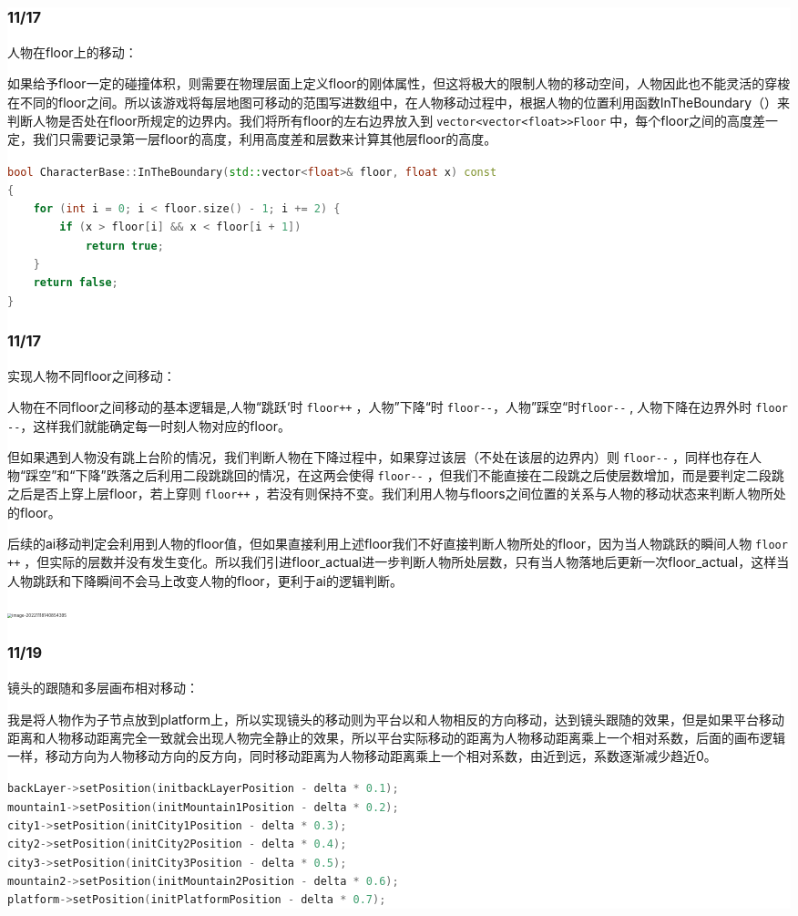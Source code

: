 

### 11/17

人物在floor上的移动：

如果给予floor一定的碰撞体积，则需要在物理层面上定义floor的刚体属性，但这将极大的限制人物的移动空间，人物因此也不能灵活的穿梭在不同的floor之间。所以该游戏将每层地图可移动的范围写进数组中，在人物移动过程中，根据人物的位置利用函数InTheBoundary（）来判断人物是否处在floor所规定的边界内。我们将所有floor的左右边界放入到  `vector<vector<float>>Floor`  中，每个floor之间的高度差一定，我们只需要记录第一层floor的高度，利用高度差和层数来计算其他层floor的高度。

```c++
bool CharacterBase::InTheBoundary(std::vector<float>& floor, float x) const
{
    for (int i = 0; i < floor.size() - 1; i += 2) {
        if (x > floor[i] && x < floor[i + 1])
            return true;
    }
    return false;
}
```



### 11/17

实现人物不同floor之间移动：

人物在不同floor之间移动的基本逻辑是,人物“跳跃‘时 `floor++`  ，人物”下降“时 `floor--`，人物”踩空“时`floor--` , 人物下降在边界外时 `floor--`，这样我们就能确定每一时刻人物对应的floor。

但如果遇到人物没有跳上台阶的情况，我们判断人物在下降过程中，如果穿过该层（不处在该层的边界内）则 `floor--` ，同样也存在人物“踩空”和“下降”跌落之后利用二段跳跳回的情况，在这两会使得 `floor--`  ，但我们不能直接在二段跳之后使层数增加，而是要判定二段跳之后是否上穿上层floor，若上穿则 `floor++` ，若没有则保持不变。我们利用人物与floors之间位置的关系与人物的移动状态来判断人物所处的floor。

后续的ai移动判定会利用到人物的floor值，但如果直接利用上述floor我们不好直接判断人物所处的floor，因为当人物跳跃的瞬间人物 `floor++` ，但实际的层数并没有发生变化。所以我们引进floor_actual进一步判断人物所处层数，只有当人物落地后更新一次floor_actual，这样当人物跳跃和下降瞬间不会马上改变人物的floor，更利于ai的逻辑判断。

<img src="E:/project/cocos/Gun-Mayhem/Advanced-Language-Programming/README_image/image-20221118140854395.png" alt="image-20221118140854395" style="zoom:33%;" />



### 11/19

镜头的跟随和多层画布相对移动：

我是将人物作为子节点放到platform上，所以实现镜头的移动则为平台以和人物相反的方向移动，达到镜头跟随的效果，但是如果平台移动距离和人物移动距离完全一致就会出现人物完全静止的效果，所以平台实际移动的距离为人物移动距离乘上一个相对系数，后面的画布逻辑一样，移动方向为人物移动方向的反方向，同时移动距离为人物移动距离乘上一个相对系数，由近到远，系数逐渐减少趋近0。

```c++
backLayer->setPosition(initbackLayerPosition - delta * 0.1);
mountain1->setPosition(initMountain1Position - delta * 0.2);
city1->setPosition(initCity1Position - delta * 0.3);
city2->setPosition(initCity2Position - delta * 0.4);
city3->setPosition(initCity3Position - delta * 0.5);
mountain2->setPosition(initMountain2Position - delta * 0.6);
platform->setPosition(initPlatformPosition - delta * 0.7);
```
